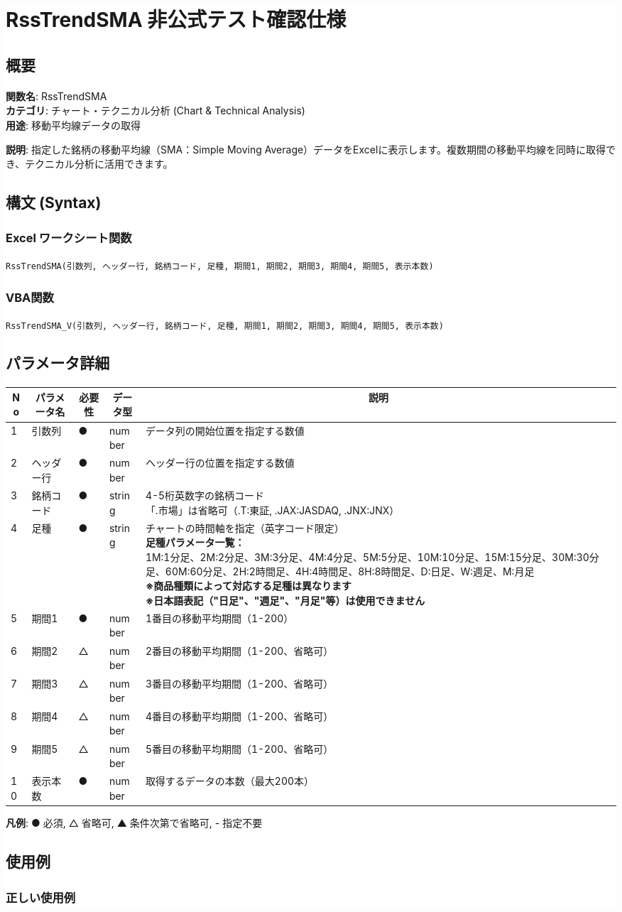 # RssTrendSMA 非公式テスト確認仕様

## 概要
**関数名**: RssTrendSMA  
**カテゴリ**: チャート・テクニカル分析 (Chart & Technical Analysis)  
**用途**: 移動平均線データの取得  

**説明**: 指定した銘柄の移動平均線（SMA：Simple Moving Average）データをExcelに表示します。複数期間の移動平均線を同時に取得でき、テクニカル分析に活用できます。

## 構文 (Syntax)

### Excel ワークシート関数
```excel
RssTrendSMA(引数列, ヘッダー行, 銘柄コード, 足種, 期間1, 期間2, 期間3, 期間4, 期間5, 表示本数)
```

### VBA関数
```vb
RssTrendSMA_V(引数列, ヘッダー行, 銘柄コード, 足種, 期間1, 期間2, 期間3, 期間4, 期間5, 表示本数)
```

## パラメータ詳細

| No | パラメータ名 | 必要性 | データ型 | 説明 |
|----|------------|--------|----------|------|
| 1 | 引数列 | ● | number | データ列の開始位置を指定する数値 |
| 2 | ヘッダー行 | ● | number | ヘッダー行の位置を指定する数値 |
| 3 | 銘柄コード | ● | string | 4-5桁英数字の銘柄コード<br>「.市場」は省略可（.T:東証, .JAX:JASDAQ, .JNX:JNX） |
| 4 | 足種 | ● | string | チャートの時間軸を指定（英字コード限定）<br>**足種パラメータ一覧：**<br>1M:1分足、2M:2分足、3M:3分足、4M:4分足、5M:5分足、10M:10分足、15M:15分足、30M:30分足、60M:60分足、2H:2時間足、4H:4時間足、8H:8時間足、D:日足、W:週足、M:月足<br>**※商品種類によって対応する足種は異なります**<br>**※日本語表記（"日足"、"週足"、"月足"等）は使用できません** |
| 5 | 期間1 | ● | number | 1番目の移動平均期間（1-200） |
| 6 | 期間2 | △ | number | 2番目の移動平均期間（1-200、省略可） |
| 7 | 期間3 | △ | number | 3番目の移動平均期間（1-200、省略可） |
| 8 | 期間4 | △ | number | 4番目の移動平均期間（1-200、省略可） |
| 9 | 期間5 | △ | number | 5番目の移動平均期間（1-200、省略可） |
| 10 | 表示本数 | ● | number | 取得するデータの本数（最大200本） |

**凡例**: ● 必須, △ 省略可, ▲ 条件次第で省略可, - 指定不要

## 使用例

### 正しい使用例
